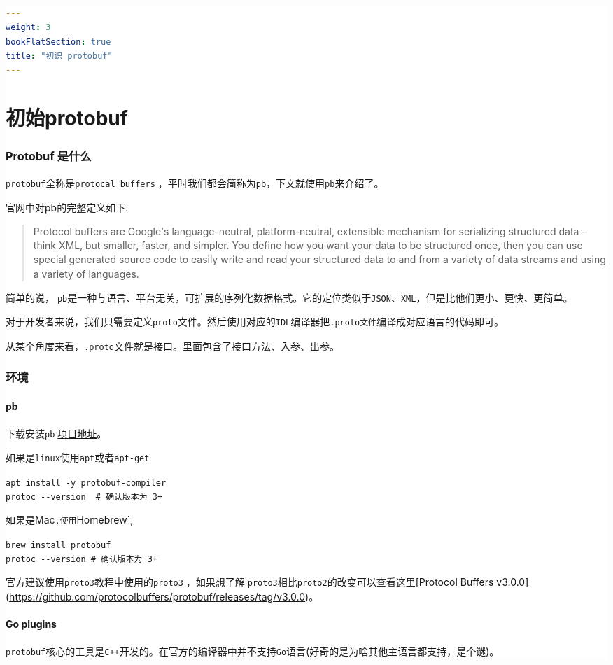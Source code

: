 ```yaml
---
weight: 3
bookFlatSection: true
title: "初识 protobuf"
---
```


# 初始protobuf

### Protobuf 是什么

`protobuf`全称是`protocal buffers` ，平时我们都会简称为`pb`，下文就使用`pb`来介绍了。

官网中对pb的完整定义如下:

> Protocol buffers are Google's language-neutral, platform-neutral, extensible mechanism for serializing structured data – think XML, but smaller, faster, and simpler. You define how you want your data to be structured once, then you can use special generated source code to easily write and read your structured data to and from a variety of data streams and using a variety of languages.

简单的说， `pb`是一种与语言、平台无关，可扩展的序列化数据格式。它的定位类似于`JSON`、`XML`，但是比他们更小、更快、更简单。

对于开发者来说，我们只需要定义`proto`文件。然后使用对应的`IDL`编译器把`.proto文件`编译成对应语言的代码即可。

从某个角度来看，`.proto`文件就是接口。里面包含了接口方法、入参、出参。



### 环境

#### pb

下载安装`pb`  [项目地址](https://github.com/protocolbuffers/protobuf)。

如果是`linux`使用`apt`或者`apt-get`

```shell
apt install -y protobuf-compiler
protoc --version  # 确认版本为 3+
```

如果是Mac`,使用`Homebrew`,

```shell
brew install protobuf
protoc --version # 确认版本为 3+
```

官方建议使用`proto3`教程中使用的`proto3` ，如果想了解 `proto3`相比`proto2`的改变可以查看这里[[Protocol Buffers v3.0.0](https://github.com/protocolbuffers/protobuf/releases/tag/v3.0.0)](https://github.com/protocolbuffers/protobuf/releases/tag/v3.0.0)。



#### Go plugins

`protobuf`核心的工具是`C++`开发的。在官方的编译器中并不支持`Go`语言(好奇的是为啥其他主语言都支持，是个谜)。

